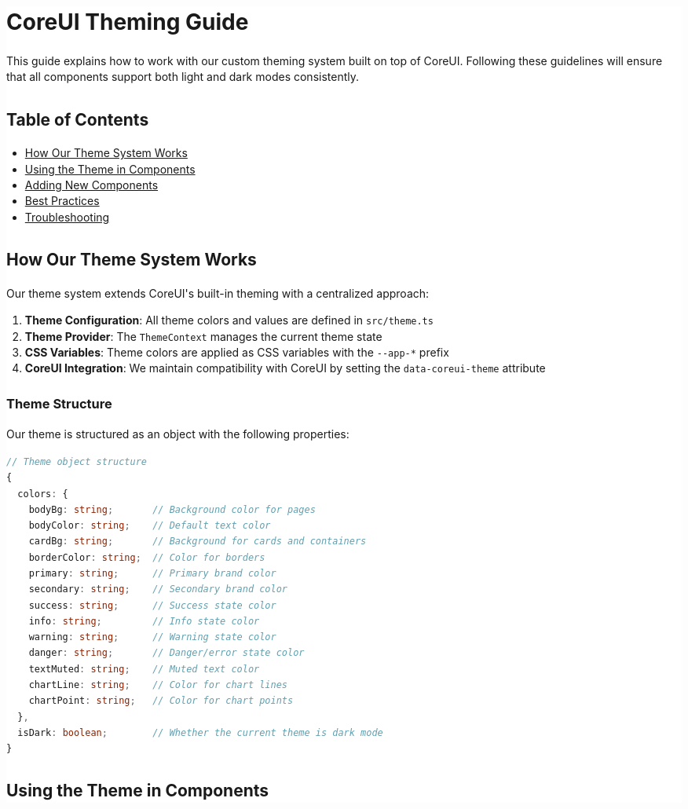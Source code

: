 # CoreUI Theming Guide

This guide explains how to work with our custom theming system built on top of CoreUI. Following these guidelines will ensure that all components support both light and dark modes consistently.

## Table of Contents

- [How Our Theme System Works](#how-our-theme-system-works)
- [Using the Theme in Components](#using-the-theme-in-components)
- [Adding New Components](#adding-new-components)
- [Best Practices](#best-practices)
- [Troubleshooting](#troubleshooting)

## How Our Theme System Works

Our theme system extends CoreUI's built-in theming with a centralized approach:

1. **Theme Configuration**: All theme colors and values are defined in `src/theme.ts`
2. **Theme Provider**: The `ThemeContext` manages the current theme state
3. **CSS Variables**: Theme colors are applied as CSS variables with the `--app-*` prefix
4. **CoreUI Integration**: We maintain compatibility with CoreUI by setting the `data-coreui-theme` attribute

### Theme Structure

Our theme is structured as an object with the following properties:

```typescript
// Theme object structure
{
  colors: {
    bodyBg: string;       // Background color for pages
    bodyColor: string;    // Default text color
    cardBg: string;       // Background for cards and containers
    borderColor: string;  // Color for borders
    primary: string;      // Primary brand color
    secondary: string;    // Secondary brand color
    success: string;      // Success state color
    info: string;         // Info state color
    warning: string;      // Warning state color
    danger: string;       // Danger/error state color
    textMuted: string;    // Muted text color
    chartLine: string;    // Color for chart lines
    chartPoint: string;   // Color for chart points
  },
  isDark: boolean;        // Whether the current theme is dark mode
}
```

## Using the Theme in Components
